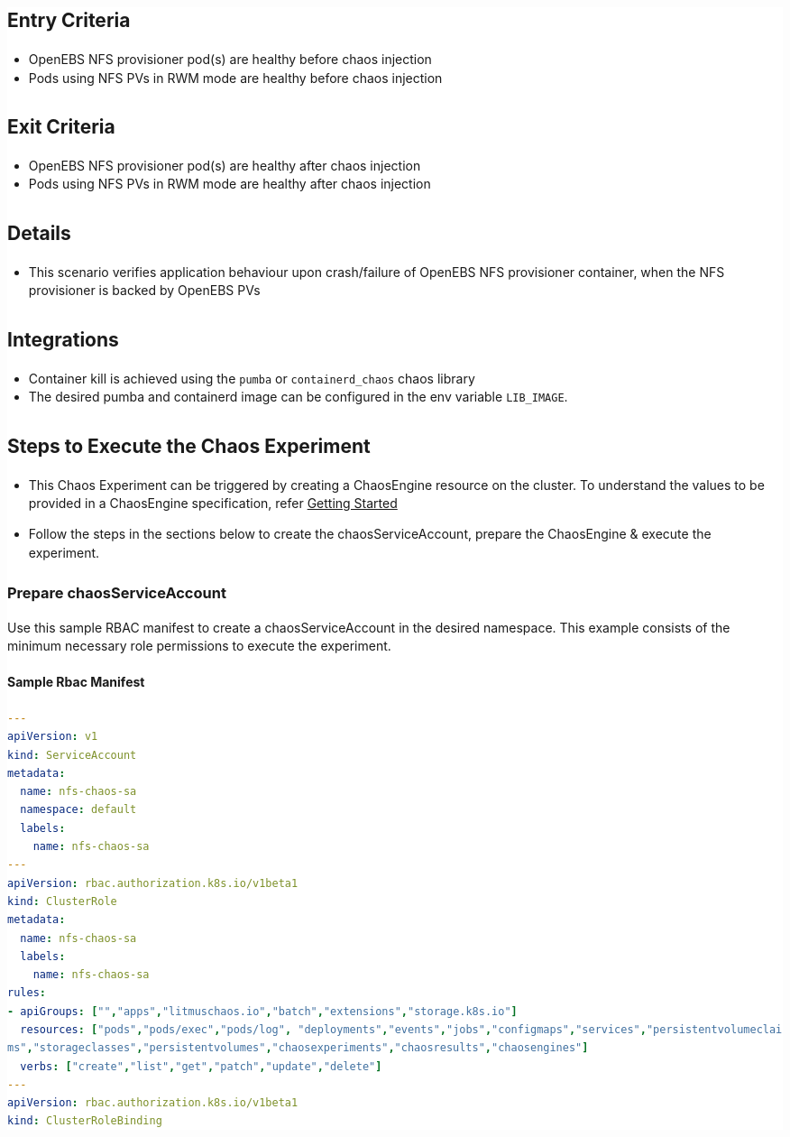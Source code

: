 ## Entry Criteria

- OpenEBS NFS provisioner pod(s) are healthy before chaos injection
- Pods using NFS PVs in RWM mode are healthy before chaos injection

## Exit Criteria

- OpenEBS NFS provisioner pod(s) are healthy after chaos injection
- Pods using NFS PVs in RWM mode are healthy after chaos injection

## Details

- This scenario verifies application behaviour upon crash/failure of OpenEBS NFS provisioner container, when the NFS provisioner is backed by OpenEBS PVs

## Integrations

- Container kill is achieved using the `pumba` or `containerd_chaos` chaos library
- The desired pumba and containerd image can be configured in the env variable `LIB_IMAGE`. 

## Steps to Execute the Chaos Experiment

- This Chaos Experiment can be triggered by creating a ChaosEngine resource on the cluster. To understand the values to be provided in a ChaosEngine specification, refer [Getting Started](getstarted.md/#prepare-chaosengine)

- Follow the steps in the sections below to create the chaosServiceAccount, prepare the ChaosEngine & execute the experiment.


### Prepare chaosServiceAccount

Use this sample RBAC manifest to create a chaosServiceAccount in the desired namespace. This example consists of the minimum necessary role permissions to execute the experiment.

#### Sample Rbac Manifest

[embedmd]:# (https://raw.githubusercontent.com/litmuschaos/chaos-charts/master/charts/openebs/openebs-nfs-provisioner-kill/rbac.yaml)
```yaml
---
apiVersion: v1
kind: ServiceAccount
metadata:
  name: nfs-chaos-sa
  namespace: default
  labels:
    name: nfs-chaos-sa
---
apiVersion: rbac.authorization.k8s.io/v1beta1
kind: ClusterRole
metadata:
  name: nfs-chaos-sa
  labels:
    name: nfs-chaos-sa
rules:
- apiGroups: ["","apps","litmuschaos.io","batch","extensions","storage.k8s.io"]
  resources: ["pods","pods/exec","pods/log", "deployments","events","jobs","configmaps","services","persistentvolumeclaims","storageclasses","persistentvolumes","chaosexperiments","chaosresults","chaosengines"]
  verbs: ["create","list","get","patch","update","delete"]
---
apiVersion: rbac.authorization.k8s.io/v1beta1
kind: ClusterRoleBinding
```